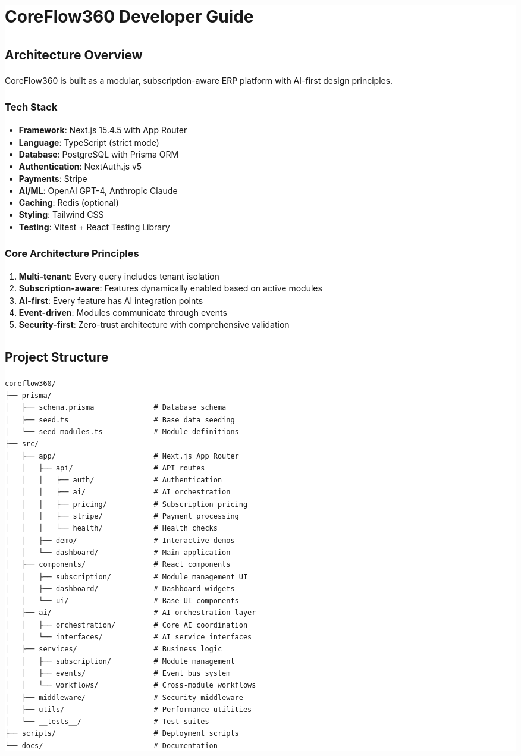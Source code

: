 # CoreFlow360 Developer Guide

## Architecture Overview

CoreFlow360 is built as a modular, subscription-aware ERP platform with AI-first design principles.

### Tech Stack
- **Framework**: Next.js 15.4.5 with App Router
- **Language**: TypeScript (strict mode)
- **Database**: PostgreSQL with Prisma ORM
- **Authentication**: NextAuth.js v5
- **Payments**: Stripe
- **AI/ML**: OpenAI GPT-4, Anthropic Claude
- **Caching**: Redis (optional)
- **Styling**: Tailwind CSS
- **Testing**: Vitest + React Testing Library

### Core Architecture Principles

1. **Multi-tenant**: Every query includes tenant isolation
2. **Subscription-aware**: Features dynamically enabled based on active modules
3. **AI-first**: Every feature has AI integration points
4. **Event-driven**: Modules communicate through events
5. **Security-first**: Zero-trust architecture with comprehensive validation

## Project Structure

```
coreflow360/
├── prisma/
│   ├── schema.prisma              # Database schema
│   ├── seed.ts                    # Base data seeding
│   └── seed-modules.ts            # Module definitions
├── src/
│   ├── app/                       # Next.js App Router
│   │   ├── api/                   # API routes
│   │   │   ├── auth/              # Authentication
│   │   │   ├── ai/                # AI orchestration
│   │   │   ├── pricing/           # Subscription pricing
│   │   │   ├── stripe/            # Payment processing
│   │   │   └── health/            # Health checks
│   │   ├── demo/                  # Interactive demos
│   │   └── dashboard/             # Main application
│   ├── components/                # React components
│   │   ├── subscription/          # Module management UI
│   │   ├── dashboard/             # Dashboard widgets
│   │   └── ui/                    # Base UI components
│   ├── ai/                        # AI orchestration layer
│   │   ├── orchestration/         # Core AI coordination
│   │   └── interfaces/            # AI service interfaces
│   ├── services/                  # Business logic
│   │   ├── subscription/          # Module management
│   │   ├── events/                # Event bus system
│   │   └── workflows/             # Cross-module workflows
│   ├── middleware/                # Security middleware
│   ├── utils/                     # Performance utilities
│   └── __tests__/                 # Test suites
├── scripts/                       # Deployment scripts
└── docs/                          # Documentation
```
